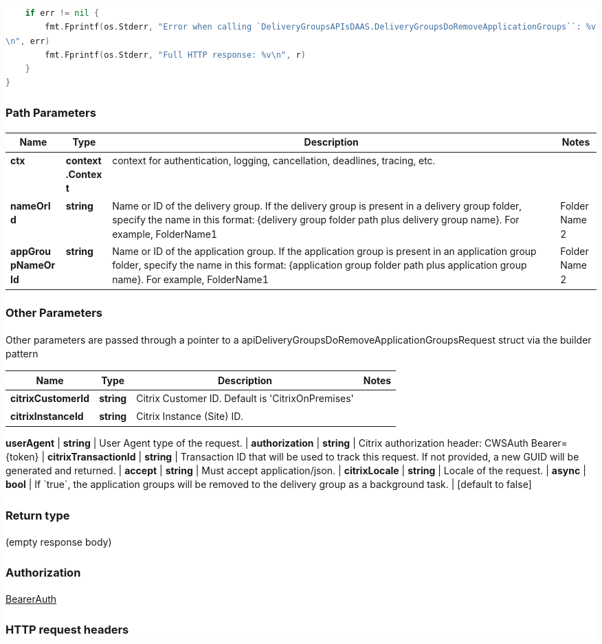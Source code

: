 ```go
	if err != nil {
		fmt.Fprintf(os.Stderr, "Error when calling `DeliveryGroupsAPIsDAAS.DeliveryGroupsDoRemoveApplicationGroups``: %v\n", err)
		fmt.Fprintf(os.Stderr, "Full HTTP response: %v\n", r)
	}
}
```

### Path Parameters


Name | Type | Description  | Notes
------------- | ------------- | ------------- | -------------
**ctx** | **context.Context** | context for authentication, logging, cancellation, deadlines, tracing, etc.
**nameOrId** | **string** | Name or ID of the delivery group. If the delivery group is present in a delivery group folder,             specify the name in this format: {delivery group folder path plus delivery group name}.             For example, FolderName1|FolderName2|DeliveryGroupName. | 
**appGroupNameOrId** | **string** | Name or ID of the application group. If the application group is present in an application group folder,             specify the name in this format: {application group folder path plus application group name}.             For example, FolderName1|FolderName2|ApplicationGroupName. | 

### Other Parameters

Other parameters are passed through a pointer to a apiDeliveryGroupsDoRemoveApplicationGroupsRequest struct via the builder pattern


Name | Type | Description  | Notes
------------- | ------------- | ------------- | -------------
 **citrixCustomerId** | **string** | Citrix Customer ID. Default is &#39;CitrixOnPremises&#39; | 
 **citrixInstanceId** | **string** | Citrix Instance (Site) ID. | 


 **userAgent** | **string** | User Agent type of the request. | 
 **authorization** | **string** | Citrix authorization header: CWSAuth Bearer&#x3D;{token} | 
 **citrixTransactionId** | **string** | Transaction ID that will be used to track this request. If not provided, a new GUID will be generated and returned. | 
 **accept** | **string** | Must accept application/json. | 
 **citrixLocale** | **string** | Locale of the request. | 
 **async** | **bool** | If &#x60;true&#x60;, the application groups will be removed to the delivery group as a background task. | [default to false]

### Return type

 (empty response body)

### Authorization

[BearerAuth](../README.md#BearerAuth)

### HTTP request headers
